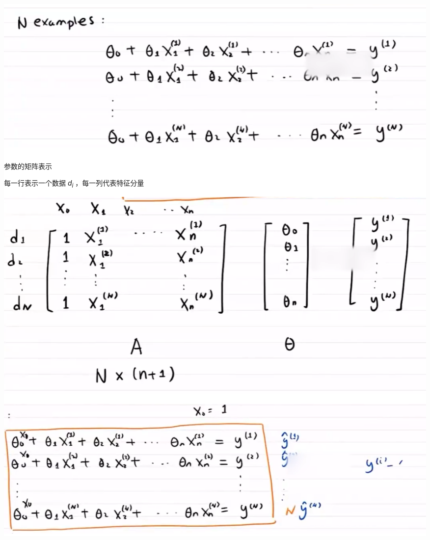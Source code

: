 ![image-20230126094147085](7.线性模型/image-20230126094147085.png)

参数的矩阵表示 

每一行表示一个数据 $d_i$ ，每一列代表特征分量

![image-20230126095251467](7.线性模型/image-20230126095251467.png)

![image-20230126101840990](7.线性模型/image-20230126101840990.png)
